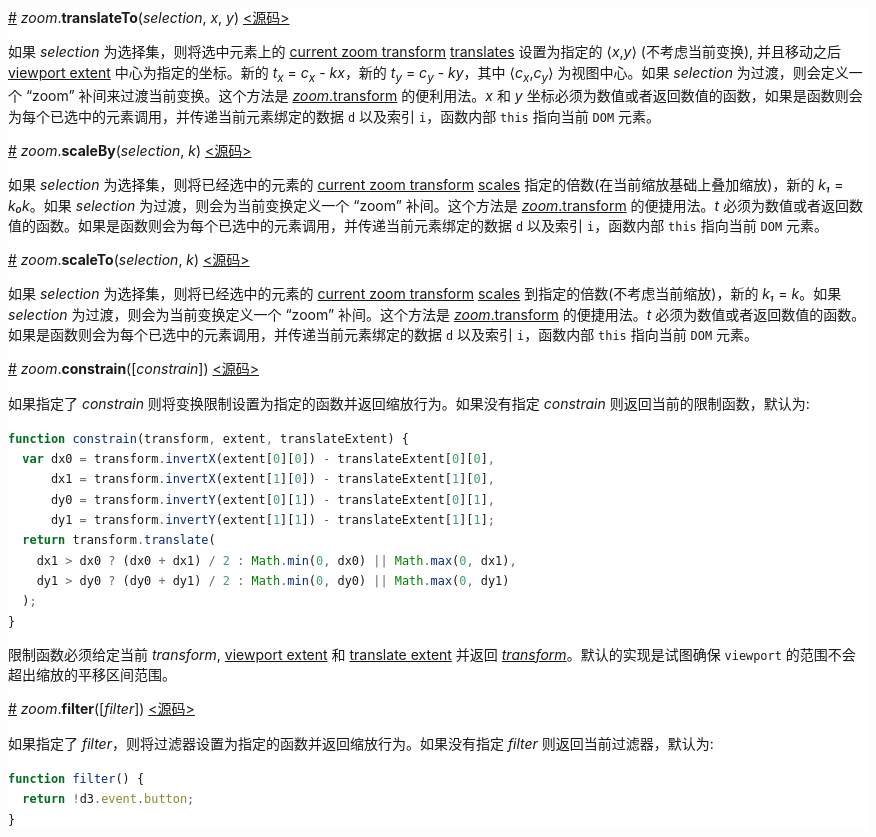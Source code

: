 <a href="#zoom_translateTo" name="zoom_translateTo">#</a> <i>zoom</i>.<b>translateTo</b>(<i>selection</i>, <i>x</i>, <i>y</i>) [<源码>](https://github.com/d3/d3-zoom/blob/master/src/zoom.js#L119 "Source")

如果 *selection* 为选择集，则将选中元素上的 [current zoom transform](#zoomTransform) [translates](#transform_translate) 设置为指定的 ⟨*x*,*y*⟩ (不考虑当前变换), 并且移动之后 [viewport extent](#zoom_extent) 中心为指定的坐标。新的 *t<sub>x</sub>* = *c<sub>x</sub>* - *kx*，新的 *t<sub>y</sub>* = *c<sub>y</sub>* - *ky*，其中 ⟨*c<sub>x</sub>*,*c<sub>y</sub>*⟩ 为视图中心。如果 *selection* 为过渡，则会定义一个 “zoom” 补间来过渡当前变换。这个方法是 [*zoom*.transform](#zoom_transform) 的便利用法。*x* 和 *y* 坐标必须为数值或者返回数值的函数，如果是函数则会为每个已选中的元素调用，并传递当前元素绑定的数据 `d` 以及索引 `i`，函数内部 `this` 指向当前 `DOM` 元素。

<a href="#zoom_scaleBy" name="zoom_scaleBy">#</a> <i>zoom</i>.<b>scaleBy</b>(<i>selection</i>, <i>k</i>) [<源码>](https://github.com/d3/d3-zoom/blob/master/src/zoom.js#L91 "Source")

如果 *selection* 为选择集，则将已经选中的元素的 [current zoom transform](#zoomTransform) [scales](#transform_scale) 指定的倍数(在当前缩放基础上叠加缩放)，新的 *k₁* = *k₀k*。如果 *selection* 为过渡，则会为当前变换定义一个 “zoom” 补间。这个方法是 [*zoom*.transform](#zoom_transform) 的便捷用法。*t* 必须为数值或者返回数值的函数。如果是函数则会为每个已选中的元素调用，并传递当前元素绑定的数据 `d` 以及索引 `i`，函数内部 `this` 指向当前 `DOM` 元素。

<a href="#zoom_scaleTo" name="zoom_scaleTo">#</a> <i>zoom</i>.<b>scaleTo</b>(<i>selection</i>, <i>k</i>) [<源码>](https://github.com/d3/d3-zoom/blob/master/src/zoom.js#L99 "Source")

如果 *selection* 为选择集，则将已经选中的元素的 [current zoom transform](#zoomTransform) [scales](#transform_scale) 到指定的倍数(不考虑当前缩放)，新的 *k₁* = *k*。如果 *selection* 为过渡，则会为当前变换定义一个 “zoom” 补间。这个方法是 [*zoom*.transform](#zoom_transform) 的便捷用法。*t* 必须为数值或者返回数值的函数。如果是函数则会为每个已选中的元素调用，并传递当前元素绑定的数据 `d` 以及索引 `i`，函数内部 `this` 指向当前 `DOM` 元素。

<a href="#zoom_constrain" name="zoom_constrain">#</a> <i>zoom</i>.<b>constrain</b>([<i>constrain</i>]) [<源码>](https://github.com/d3/d3-zoom/blob/master/src/zoom.js#403 "Source")

如果指定了 *constrain* 则将变换限制设置为指定的函数并返回缩放行为。如果没有指定 *constrain* 则返回当前的限制函数，默认为:

```js
function constrain(transform, extent, translateExtent) {
  var dx0 = transform.invertX(extent[0][0]) - translateExtent[0][0],
      dx1 = transform.invertX(extent[1][0]) - translateExtent[1][0],
      dy0 = transform.invertY(extent[0][1]) - translateExtent[0][1],
      dy1 = transform.invertY(extent[1][1]) - translateExtent[1][1];
  return transform.translate(
    dx1 > dx0 ? (dx0 + dx1) / 2 : Math.min(0, dx0) || Math.max(0, dx1),
    dy1 > dy0 ? (dy0 + dy1) / 2 : Math.min(0, dy0) || Math.max(0, dy1)
  );
}
```

限制函数必须给定当前 *transform*, [viewport extent](#zoom_extent) 和 [translate extent](#zoom_translateExtent) 并返回 [*transform*](#zoom-transforms)。默认的实现是试图确保 `viewport` 的范围不会超出缩放的平移区间范围。

<a href="#zoom_filter" name="zoom_filter">#</a> <i>zoom</i>.<b>filter</b>([<i>filter</i>]) [<源码>](https://github.com/d3/d3-zoom/blob/master/src/zoom.js#L386 "Source")

如果指定了 *filter*，则将过滤器设置为指定的函数并返回缩放行为。如果没有指定 *filter* 则返回当前过滤器，默认为:

```js
function filter() {
  return !d3.event.button;
}
```
